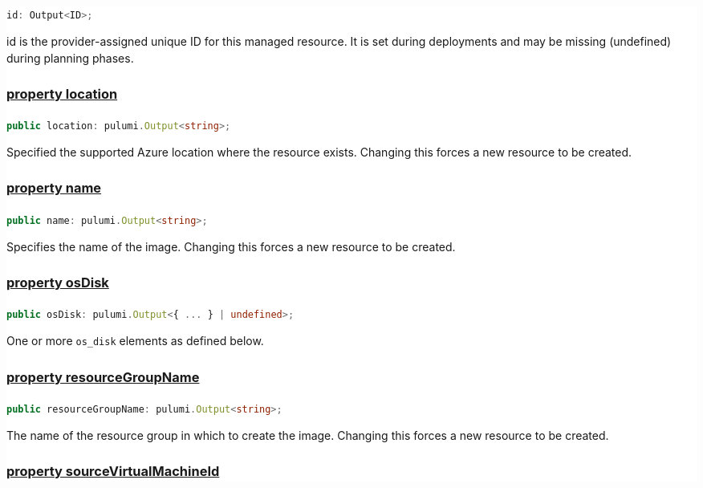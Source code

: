 ```typescript
id: Output<ID>;
```


id is the provider-assigned unique ID for this managed resource.  It is set during
deployments and may be missing (undefined) during planning phases.

<h3 class="pdoc-member-header">
<a class="pdoc-child-name" href="https://github.com/pulumi/pulumi-azure/blob/master/sdk/nodejs/compute/image.ts#L31">property location</a>
</h3>

```typescript
public location: pulumi.Output<string>;
```


Specified the supported Azure location where the resource exists.
Changing this forces a new resource to be created.

<h3 class="pdoc-member-header">
<a class="pdoc-child-name" href="https://github.com/pulumi/pulumi-azure/blob/master/sdk/nodejs/compute/image.ts#L36">property name</a>
</h3>

```typescript
public name: pulumi.Output<string>;
```


Specifies the name of the image. Changing this forces a
new resource to be created.

<h3 class="pdoc-member-header">
<a class="pdoc-child-name" href="https://github.com/pulumi/pulumi-azure/blob/master/sdk/nodejs/compute/image.ts#L40">property osDisk</a>
</h3>

```typescript
public osDisk: pulumi.Output<{ ... } | undefined>;
```


One or more `os_disk` elements as defined below.

<h3 class="pdoc-member-header">
<a class="pdoc-child-name" href="https://github.com/pulumi/pulumi-azure/blob/master/sdk/nodejs/compute/image.ts#L45">property resourceGroupName</a>
</h3>

```typescript
public resourceGroupName: pulumi.Output<string>;
```


The name of the resource group in which to create
the image. Changing this forces a new resource to be created.

<h3 class="pdoc-member-header">
<a class="pdoc-child-name" href="https://github.com/pulumi/pulumi-azure/blob/master/sdk/nodejs/compute/image.ts#L49">property sourceVirtualMachineId</a>
</h3>
